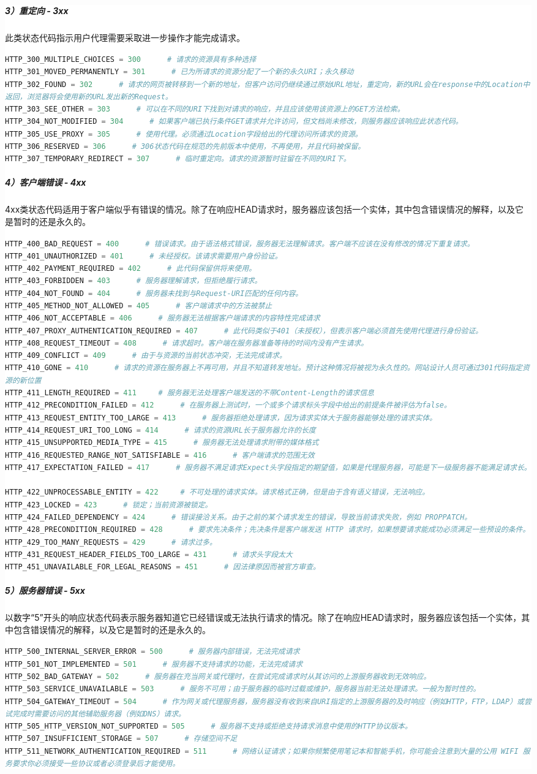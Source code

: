 ##### 3）重定向 - 3xx

此类状态代码指示用户代理需要采取进一步操作才能完成请求。

```python
HTTP_300_MULTIPLE_CHOICES = 300      # 请求的资源具有多种选择
HTTP_301_MOVED_PERMANENTLY = 301      # 已为所请求的资源分配了一个新的永久URI；永久移动
HTTP_302_FOUND = 302      # 请求的网页被转移到一个新的地址，但客户访问仍继续通过原始URL地址，重定向，新的URL会在response中的Location中返回，浏览器将会使用新的URL发出新的Request。
HTTP_303_SEE_OTHER = 303      # 可以在不同的URI下找到对请求的响应，并且应该使用该资源上的GET方法检索。
HTTP_304_NOT_MODIFIED = 304      # 如果客户端已执行条件GET请求并允许访问，但文档尚未修改，则服务器应该响应此状态代码。
HTTP_305_USE_PROXY = 305      # 使用代理。必须通过Location字段给出的代理访问所请求的资源。
HTTP_306_RESERVED = 306      # 306状态代码在规范的先前版本中使用，不再使用，并且代码被保留。
HTTP_307_TEMPORARY_REDIRECT = 307      # 临时重定向。请求的资源暂时驻留在不同的URI下。
```

##### 4）客户端错误 - 4xx

4xx类状态代码适用于客户端似乎有错误的情况。除了在响应HEAD请求时，服务器应该包括一个实体，其中包含错误情况的解释，以及它是暂时的还是永久的。

```python
HTTP_400_BAD_REQUEST = 400      # 错误请求。由于语法格式错误，服务器无法理解请求。客户端不应该在没有修改的情况下重复请求。
HTTP_401_UNAUTHORIZED = 401      # 未经授权。该请求需要用户身份验证。
HTTP_402_PAYMENT_REQUIRED = 402      # 此代码保留供将来使用。
HTTP_403_FORBIDDEN = 403      # 服务器理解请求，但拒绝履行请求。
HTTP_404_NOT_FOUND = 404      # 服务器未找到与Request-URI匹配的任何内容。
HTTP_405_METHOD_NOT_ALLOWED = 405      # 客户端请求中的方法被禁止
HTTP_406_NOT_ACCEPTABLE = 406      # 服务器无法根据客户端请求的内容特性完成请求
HTTP_407_PROXY_AUTHENTICATION_REQUIRED = 407      # 此代码类似于401（未授权），但表示客户端必须首先使用代理进行身份验证。
HTTP_408_REQUEST_TIMEOUT = 408      # 请求超时。客户端在服务器准备等待的时间内没有产生请求。
HTTP_409_CONFLICT = 409      # 由于与资源的当前状态冲突，无法完成请求。
HTTP_410_GONE = 410      # 请求的资源在服务器上不再可用，并且不知道转发地址。预计这种情况将被视为永久性的。网站设计人员可通过301代码指定资源的新位置
HTTP_411_LENGTH_REQUIRED = 411     # 服务器无法处理客户端发送的不带Content-Length的请求信息
HTTP_412_PRECONDITION_FAILED = 412      # 在服务器上测试时，一个或多个请求标头字段中给出的前提条件被评估为false。
HTTP_413_REQUEST_ENTITY_TOO_LARGE = 413      # 服务器拒绝处理请求，因为请求实体大于服务器能够处理的请求实体。
HTTP_414_REQUEST_URI_TOO_LONG = 414      # 请求的资源URL长于服务器允许的长度
HTTP_415_UNSUPPORTED_MEDIA_TYPE = 415      # 服务器无法处理请求附带的媒体格式
HTTP_416_REQUESTED_RANGE_NOT_SATISFIABLE = 416      # 客户端请求的范围无效
HTTP_417_EXPECTATION_FAILED = 417      # 服务器不满足请求Expect头字段指定的期望值，如果是代理服务器，可能是下一级服务器不能满足请求长。

HTTP_422_UNPROCESSABLE_ENTITY = 422     # 不可处理的请求实体。请求格式正确，但是由于含有语义错误，无法响应。
HTTP_423_LOCKED = 423      # 锁定；当前资源被锁定。
HTTP_424_FAILED_DEPENDENCY = 424      # 错误接洽关系。由于之前的某个请求发生的错误，导致当前请求失败，例如 PROPPATCH。
HTTP_428_PRECONDITION_REQUIRED = 428      # 要求先决条件；先决条件是客户端发送 HTTP 请求时，如果想要请求能成功必须满足一些预设的条件。
HTTP_429_TOO_MANY_REQUESTS = 429      # 请求过多。
HTTP_431_REQUEST_HEADER_FIELDS_TOO_LARGE = 431      # 请求头字段太大	
HTTP_451_UNAVAILABLE_FOR_LEGAL_REASONS = 451      # 因法律原因而被官方审查。
```

##### 5）服务器错误 - 5xx

以数字“5”开头的响应状态代码表示服务器知道它已经错误或无法执行请求的情况。除了在响应HEAD请求时，服务器应该包括一个实体，其中包含错误情况的解释，以及它是暂时的还是永久的。

```python
HTTP_500_INTERNAL_SERVER_ERROR = 500      # 服务器内部错误，无法完成请求
HTTP_501_NOT_IMPLEMENTED = 501      # 服务器不支持请求的功能，无法完成请求
HTTP_502_BAD_GATEWAY = 502      # 服务器在充当网关或代理时，在尝试完成请求时从其访问的上游服务器收到无效响应。
HTTP_503_SERVICE_UNAVAILABLE = 503      # 服务不可用；由于服务器的临时过载或维护，服务器当前无法处理请求。一般为暂时性的。
HTTP_504_GATEWAY_TIMEOUT = 504      # 作为网关或代理服务器，服务器没有收到来自URI指定的上游服务器的及时响应（例如HTTP，FTP，LDAP）或尝试完成时需要访问的其他辅助服务器（例如DNS）请求。
HTTP_505_HTTP_VERSION_NOT_SUPPORTED = 505      # 服务器不支持或拒绝支持请求消息中使用的HTTP协议版本。
HTTP_507_INSUFFICIENT_STORAGE = 507      # 存储空间不足
HTTP_511_NETWORK_AUTHENTICATION_REQUIRED = 511      # 网络认证请求；如果你频繁使用笔记本和智能手机，你可能会注意到大量的公用 WIFI 服务要求你必须接受一些协议或者必须登录后才能使用。
```
